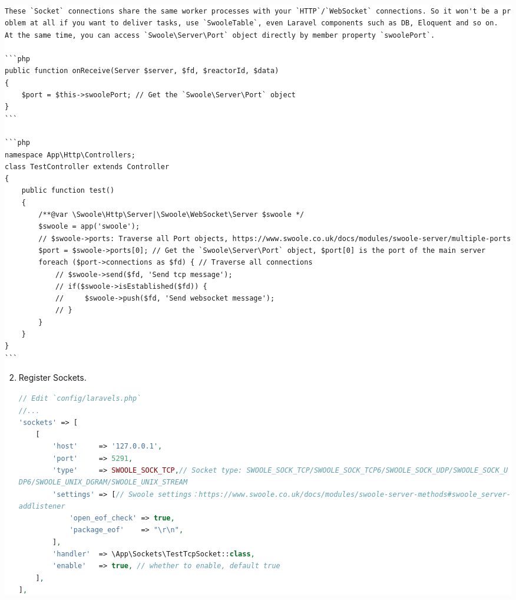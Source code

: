     These `Socket` connections share the same worker processes with your `HTTP`/`WebSocket` connections. So it won't be a problem at all if you want to deliver tasks, use `SwooleTable`, even Laravel components such as DB, Eloquent and so on.
    At the same time, you can access `Swoole\Server\Port` object directly by member property `swoolePort`.

    ```php
    public function onReceive(Server $server, $fd, $reactorId, $data)
    {
        $port = $this->swoolePort; // Get the `Swoole\Server\Port` object
    }
    ```

    ```php
    namespace App\Http\Controllers;
    class TestController extends Controller
    {
        public function test()
        {
            /**@var \Swoole\Http\Server|\Swoole\WebSocket\Server $swoole */
            $swoole = app('swoole');
            // $swoole->ports: Traverse all Port objects, https://www.swoole.co.uk/docs/modules/swoole-server/multiple-ports
            $port = $swoole->ports[0]; // Get the `Swoole\Server\Port` object, $port[0] is the port of the main server
            foreach ($port->connections as $fd) { // Traverse all connections
                // $swoole->send($fd, 'Send tcp message');
                // if($swoole->isEstablished($fd)) {
                //     $swoole->push($fd, 'Send websocket message');
                // }
            }
        }
    }
    ```

2. Register Sockets.

    ```php
    // Edit `config/laravels.php`
    //...
    'sockets' => [
        [
            'host'     => '127.0.0.1',
            'port'     => 5291,
            'type'     => SWOOLE_SOCK_TCP,// Socket type: SWOOLE_SOCK_TCP/SWOOLE_SOCK_TCP6/SWOOLE_SOCK_UDP/SWOOLE_SOCK_UDP6/SWOOLE_UNIX_DGRAM/SWOOLE_UNIX_STREAM
            'settings' => [// Swoole settings：https://www.swoole.co.uk/docs/modules/swoole-server-methods#swoole_server-addlistener
                'open_eof_check' => true,
                'package_eof'    => "\r\n",
            ],
            'handler'  => \App\Sockets\TestTcpSocket::class,
            'enable'   => true, // whether to enable, default true
        ],
    ],
    ```
